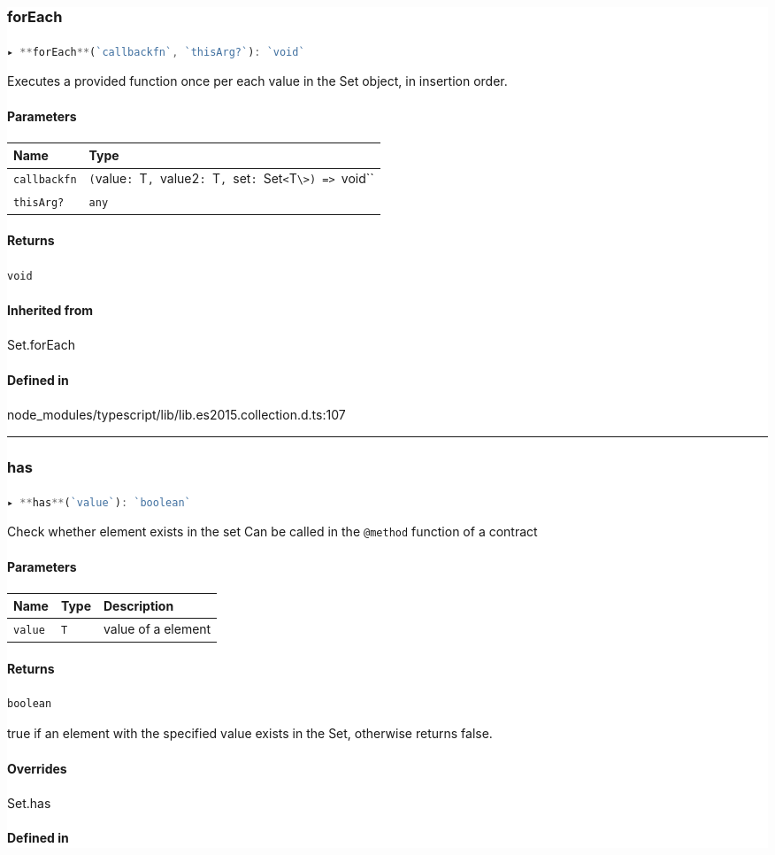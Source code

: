 ### forEach

```ts
▸ **forEach**(`callbackfn`, `thisArg?`): `void`
```

Executes a provided function once per each value in the Set object, in insertion order.

#### Parameters

| Name | Type |
| :------ | :------ |
| `callbackfn` | `(`value`: `T`, `value2`: `T`, `set`: `Set`<`T`\>) => `void`` |
| `thisArg?` | `any` |

#### Returns

`void`

#### Inherited from

Set.forEach

#### Defined in

node_modules/typescript/lib/lib.es2015.collection.d.ts:107

___

### has

```ts
▸ **has**(`value`): `boolean`
```

Check whether element exists in the set
Can be called in the `@method` function of a contract

#### Parameters

| Name | Type | Description |
| :------ | :------ | :------ |
| `value` | `T` | value of a element |

#### Returns

`boolean`

true if an element with the specified value exists in the Set, otherwise returns false.

#### Overrides

Set.has

#### Defined in
